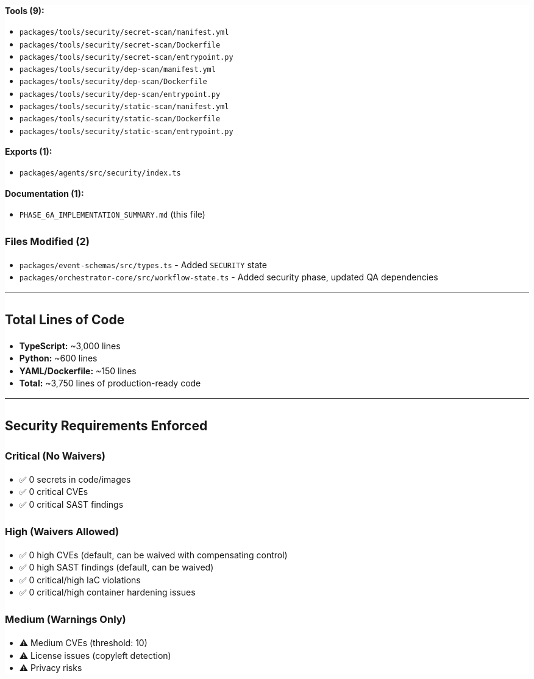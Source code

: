 **Tools (9):**
- `packages/tools/security/secret-scan/manifest.yml`
- `packages/tools/security/secret-scan/Dockerfile`
- `packages/tools/security/secret-scan/entrypoint.py`
- `packages/tools/security/dep-scan/manifest.yml`
- `packages/tools/security/dep-scan/Dockerfile`
- `packages/tools/security/dep-scan/entrypoint.py`
- `packages/tools/security/static-scan/manifest.yml`
- `packages/tools/security/static-scan/Dockerfile`
- `packages/tools/security/static-scan/entrypoint.py`

**Exports (1):**
- `packages/agents/src/security/index.ts`

**Documentation (1):**
- `PHASE_6A_IMPLEMENTATION_SUMMARY.md` (this file)

### Files Modified (2)

- `packages/event-schemas/src/types.ts` - Added `SECURITY` state
- `packages/orchestrator-core/src/workflow-state.ts` - Added security phase, updated QA dependencies

---

## Total Lines of Code

- **TypeScript:** ~3,000 lines
- **Python:** ~600 lines
- **YAML/Dockerfile:** ~150 lines
- **Total:** ~3,750 lines of production-ready code

---

## Security Requirements Enforced

### Critical (No Waivers)
- ✅ 0 secrets in code/images
- ✅ 0 critical CVEs
- ✅ 0 critical SAST findings

### High (Waivers Allowed)
- ✅ 0 high CVEs (default, can be waived with compensating control)
- ✅ 0 high SAST findings (default, can be waived)
- ✅ 0 critical/high IaC violations
- ✅ 0 critical/high container hardening issues

### Medium (Warnings Only)
- ⚠️ Medium CVEs (threshold: 10)
- ⚠️ License issues (copyleft detection)
- ⚠️ Privacy risks
